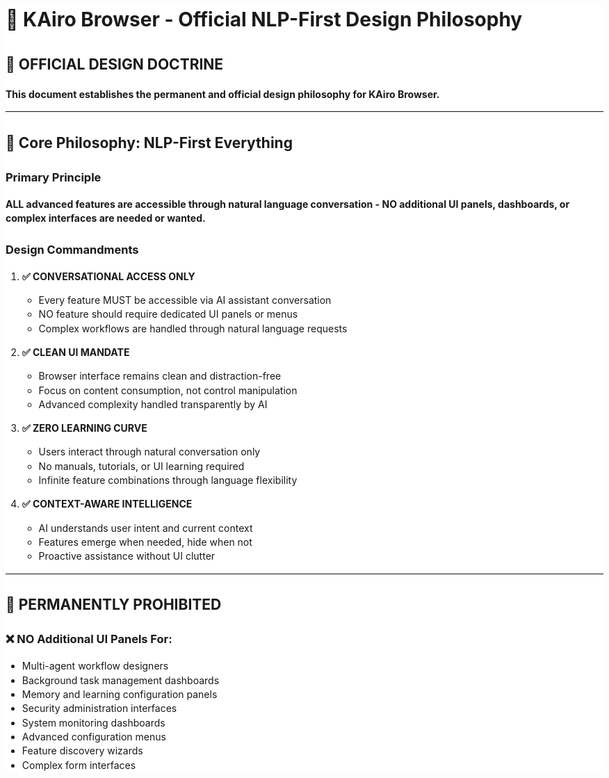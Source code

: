 # 🎯 KAiro Browser - Official NLP-First Design Philosophy

## 📜 **OFFICIAL DESIGN DOCTRINE**

**This document establishes the permanent and official design philosophy for KAiro Browser.**

---

## 🧠 **Core Philosophy: NLP-First Everything**

### **Primary Principle**
**ALL advanced features are accessible through natural language conversation - NO additional UI panels, dashboards, or complex interfaces are needed or wanted.**

### **Design Commandments**

1. **✅ CONVERSATIONAL ACCESS ONLY**
   - Every feature MUST be accessible via AI assistant conversation
   - NO feature should require dedicated UI panels or menus
   - Complex workflows are handled through natural language requests

2. **✅ CLEAN UI MANDATE**  
   - Browser interface remains clean and distraction-free
   - Focus on content consumption, not control manipulation
   - Advanced complexity handled transparently by AI

3. **✅ ZERO LEARNING CURVE**
   - Users interact through natural conversation only
   - No manuals, tutorials, or UI learning required
   - Infinite feature combinations through language flexibility

4. **✅ CONTEXT-AWARE INTELLIGENCE**
   - AI understands user intent and current context
   - Features emerge when needed, hide when not
   - Proactive assistance without UI clutter

---

## 🚫 **PERMANENTLY PROHIBITED**

### **❌ NO Additional UI Panels For:**
- Multi-agent workflow designers
- Background task management dashboards  
- Memory and learning configuration panels
- Security administration interfaces
- System monitoring dashboards
- Advanced configuration menus
- Feature discovery wizards
- Complex form interfaces
